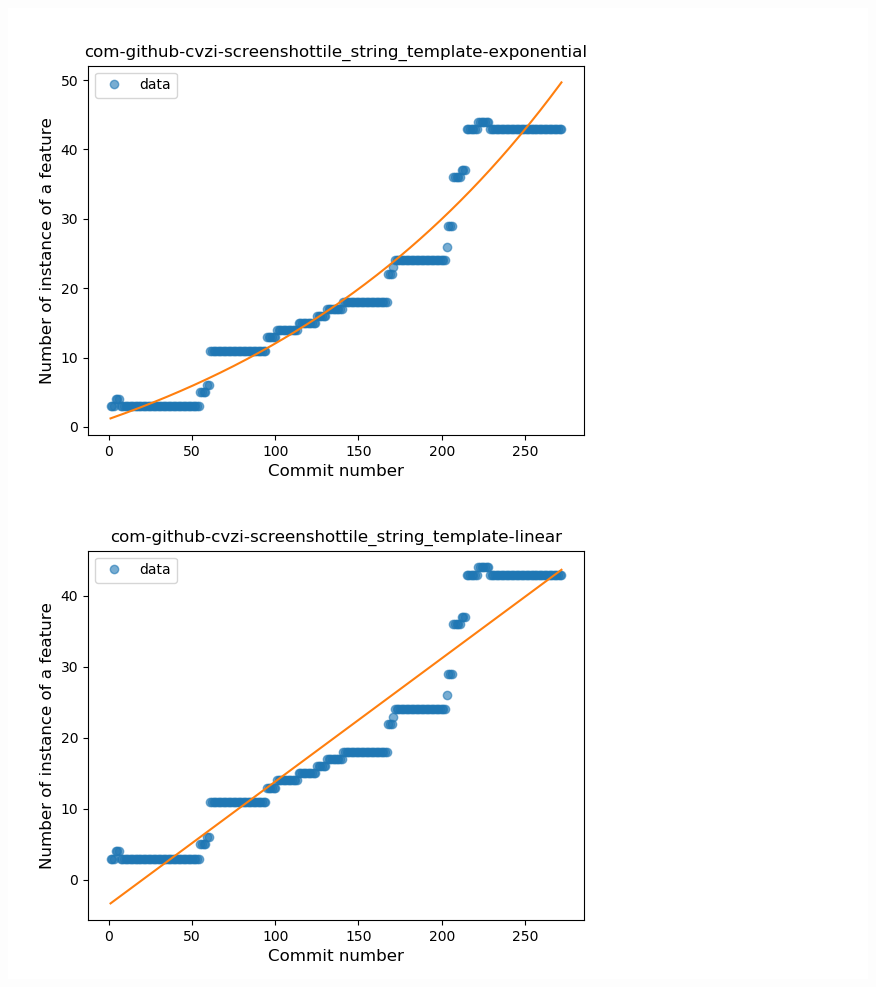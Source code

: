 ![com-github-cvzi-screenshottile T4](../plots/com-github-cvzi-screenshottile_string_template_T4.png)
![com-github-cvzi-screenshottile T1](../plots/com-github-cvzi-screenshottile_string_template_T1.png)